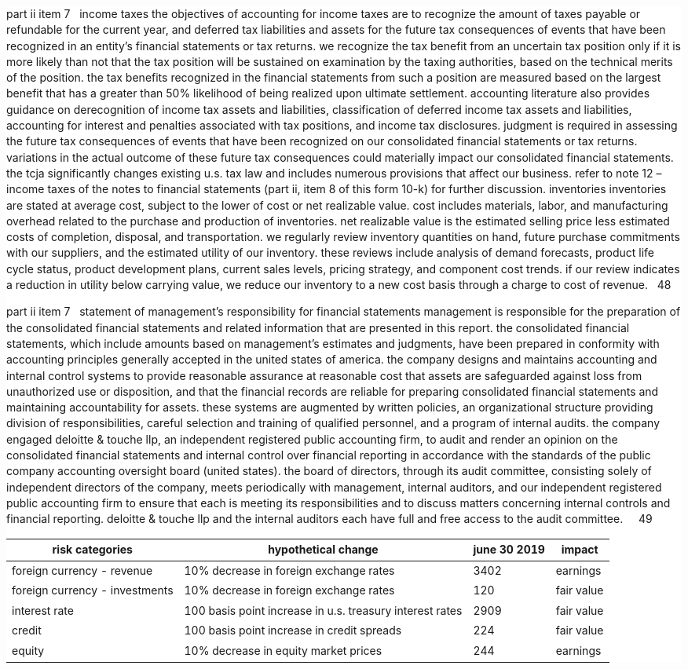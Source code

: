 

part ii item 7   income taxes  the objectives of accounting for income taxes are to recognize the amount of taxes payable or refundable for the current year, and deferred tax liabilities and assets for the future tax consequences of events that have been recognized in an entity’s financial statements or tax returns. we recognize the tax benefit from an uncertain tax position only if it is more likely than not that the tax position will be sustained on examination by the taxing authorities, based on the technical merits of the position. the tax benefits recognized in the financial statements from such a position are measured based on the largest benefit that has a greater than 50% likelihood of being realized upon ultimate settlement. accounting literature also provides guidance on derecognition of income tax assets and liabilities, classification of deferred income tax assets and liabilities, accounting for interest and penalties associated with tax positions, and income tax disclosures. judgment is required in assessing the future tax consequences of events that have been recognized on our consolidated financial statements or tax returns. variations in the actual outcome of these future tax consequences could materially impact our consolidated financial statements.  the tcja significantly changes existing u.s. tax law and includes numerous provisions that affect our business. refer to note 12 – income taxes of the notes to financial statements (part ii, item 8 of this form 10-k) for further discussion. inventories  inventories are stated at average cost, subject to the lower of cost or net realizable value. cost includes materials, labor, and manufacturing overhead related to the purchase and production of inventories. net realizable value is the estimated selling price less estimated costs of completion, disposal, and transportation. we regularly review inventory quantities on hand, future purchase commitments with our suppliers, and the estimated utility of our inventory. these reviews include analysis of demand forecasts, product life cycle status, product development plans, current sales levels, pricing strategy, and component cost trends. if our review indicates a reduction in utility below carrying value, we reduce our inventory to a new cost basis through a charge to cost of revenue.   48



part ii item 7   statement of management’s responsibility for financial statements  management is responsible for the preparation of the consolidated financial statements and related information that are presented in this report. the consolidated financial statements, which include amounts based on management’s estimates and judgments, have been prepared in conformity with accounting principles generally accepted in the united states of america.  the company designs and maintains accounting and internal control systems to provide reasonable assurance at reasonable cost that assets are safeguarded against loss from unauthorized use or disposition, and that the financial records are reliable for preparing consolidated financial statements and maintaining accountability for assets. these systems are augmented by written policies, an organizational structure providing division of responsibilities, careful selection and training of qualified personnel, and a program of internal audits.  the company engaged deloitte & touche llp, an independent registered public accounting firm, to audit and render an opinion on the consolidated financial statements and internal control over financial reporting in accordance with the standards of the public company accounting oversight board (united states).  the board of directors, through its audit committee, consisting solely of independent directors of the company, meets periodically with management, internal auditors, and our independent registered public accounting firm to ensure that each is meeting its responsibilities and to discuss matters concerning internal controls and financial reporting. deloitte & touche llp and the internal auditors each have full and free access to the audit committee.        49


| risk categories | hypothetical change | june 30 2019 | impact |
| --- | --- | --- | --- |
| foreign currency - revenue | 10% decrease in foreign exchange rates | 3402 | earnings |
| foreign currency - investments | 10% decrease in foreign exchange rates | 120 | fair value |
| interest rate | 100 basis point increase in u.s. treasury interest rates | 2909 | fair value |
| credit | 100 basis point increase in credit spreads | 224 | fair value |
| equity | 10% decrease in equity market prices | 244 | earnings |
